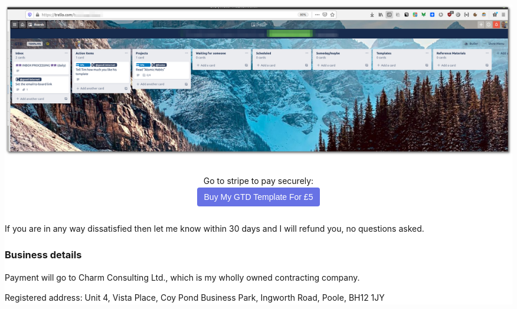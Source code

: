 ![Screenshot of my template](/assets/gtd-trello-template.png)


<script src="https://js.stripe.com/v3"></script>

<p style="text-align: center;margin: 2em;">
Go to stripe to pay securely:
<br/>
<button
  style="background-color:#6772E5;color:#FFF;padding:8px 12px;border:0;border-radius:4px;font-size:1em"
  id="checkout-button-price_1HRjjxBOy2zUVRPdBXTMJ5tv"
  role="link"
  type="button"
>
  Buy My GTD Template For £5
</button>
</p>

If you are in any way dissatisfied then let me know within 30 days and I will refund you, no questions asked.

### Business details

Payment will go to Charm Consulting Ltd., which is my wholly owned contracting company.

Registered address: Unit 4, Vista Place, Coy Pond Business Park, Ingworth Road, Poole, BH12 1JY

<div id="error-message"></div>

<script>
(function() {
  var stripe = Stripe('pk_live_yNiRZTjor0ntOGLd5UFPeqW3');

  var checkoutButton = document.getElementById('checkout-button-price_1HRjjxBOy2zUVRPdBXTMJ5tv');
  checkoutButton.addEventListener('click', function () {
    // When the customer clicks on the button, redirect
    // them to Checkout.
    stripe.redirectToCheckout({
      lineItems: [{price: 'price_1HRjjxBOy2zUVRPdBXTMJ5tv', quantity: 1}],
      mode: 'payment',
      // Do not rely on the redirect to the successUrl for fulfilling
      // purchases, customers may not always reach the success_url after
      // a successful payment.
      // Instead use one of the strategies described in
      // https://stripe.com/docs/payments/checkout/fulfillment
      successUrl: 'https://timwise.co.uk/pay/success-gtd/',
      cancelUrl: 'https://timwise.co.uk/pay/cancelled/',
    })
    .then(function (result) {
      if (result.error) {
        // If `redirectToCheckout` fails due to a browser or network
        // error, display the localized error message to your customer.
        var displayError = document.getElementById('error-message');